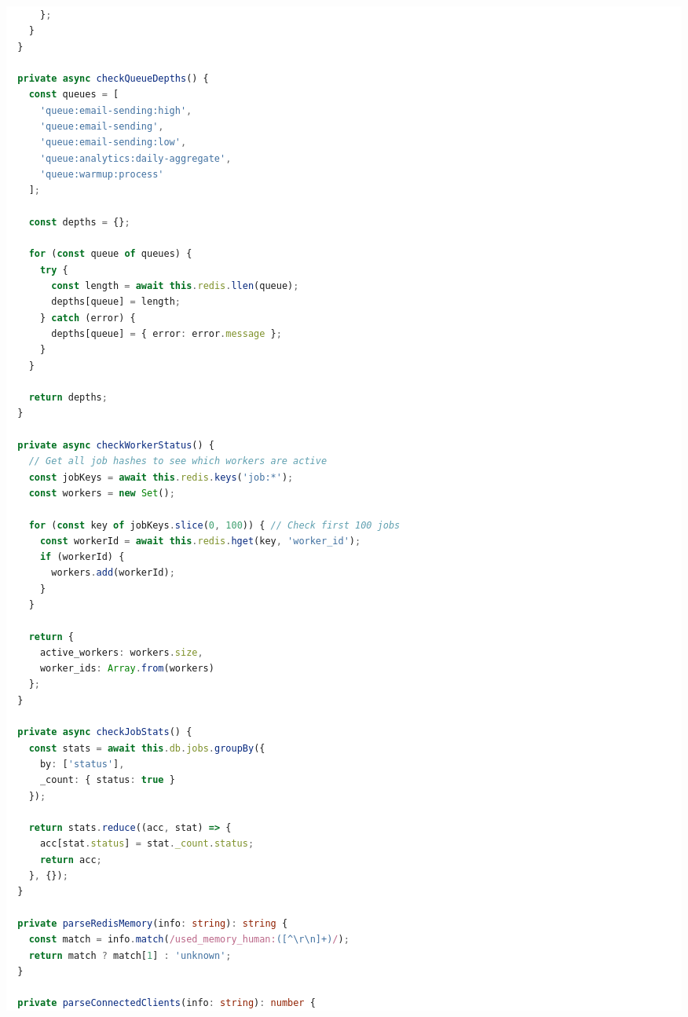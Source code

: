 ```typescript
      };
    }
  }

  private async checkQueueDepths() {
    const queues = [
      'queue:email-sending:high',
      'queue:email-sending',
      'queue:email-sending:low',
      'queue:analytics:daily-aggregate',
      'queue:warmup:process'
    ];

    const depths = {};
    
    for (const queue of queues) {
      try {
        const length = await this.redis.llen(queue);
        depths[queue] = length;
      } catch (error) {
        depths[queue] = { error: error.message };
      }
    }

    return depths;
  }

  private async checkWorkerStatus() {
    // Get all job hashes to see which workers are active
    const jobKeys = await this.redis.keys('job:*');
    const workers = new Set();
    
    for (const key of jobKeys.slice(0, 100)) { // Check first 100 jobs
      const workerId = await this.redis.hget(key, 'worker_id');
      if (workerId) {
        workers.add(workerId);
      }
    }

    return {
      active_workers: workers.size,
      worker_ids: Array.from(workers)
    };
  }

  private async checkJobStats() {
    const stats = await this.db.jobs.groupBy({
      by: ['status'],
      _count: { status: true }
    });

    return stats.reduce((acc, stat) => {
      acc[stat.status] = stat._count.status;
      return acc;
    }, {});
  }

  private parseRedisMemory(info: string): string {
    const match = info.match(/used_memory_human:([^\r\n]+)/);
    return match ? match[1] : 'unknown';
  }

  private parseConnectedClients(info: string): number {
```